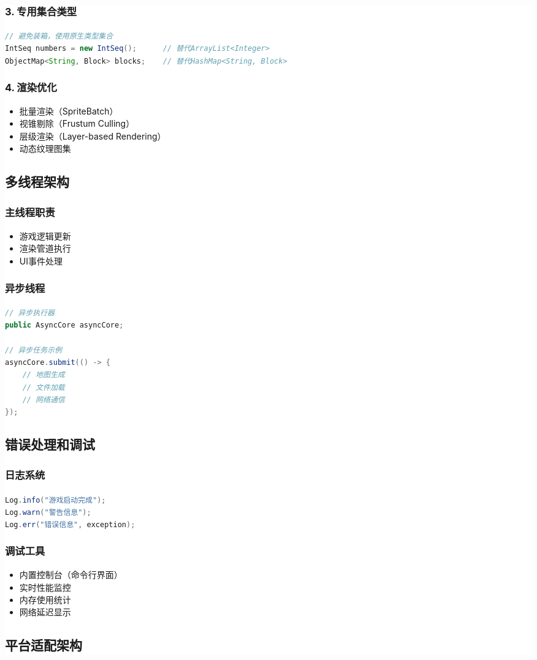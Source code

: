 ### 3. 专用集合类型
```java
// 避免装箱，使用原生类型集合
IntSeq numbers = new IntSeq();      // 替代ArrayList<Integer>
ObjectMap<String, Block> blocks;    // 替代HashMap<String, Block>
```

### 4. 渲染优化
- 批量渲染（SpriteBatch）
- 视锥剔除（Frustum Culling）
- 层级渲染（Layer-based Rendering）
- 动态纹理图集

## 多线程架构

### 主线程职责
- 游戏逻辑更新
- 渲染管道执行
- UI事件处理

### 异步线程
```java
// 异步执行器
public AsyncCore asyncCore;

// 异步任务示例
asyncCore.submit(() -> {
    // 地图生成
    // 文件加载
    // 网络通信
});
```

## 错误处理和调试

### 日志系统
```java
Log.info("游戏启动完成");
Log.warn("警告信息");
Log.err("错误信息", exception);
```

### 调试工具
- 内置控制台（命令行界面）
- 实时性能监控
- 内存使用统计
- 网络延迟显示

## 平台适配架构
